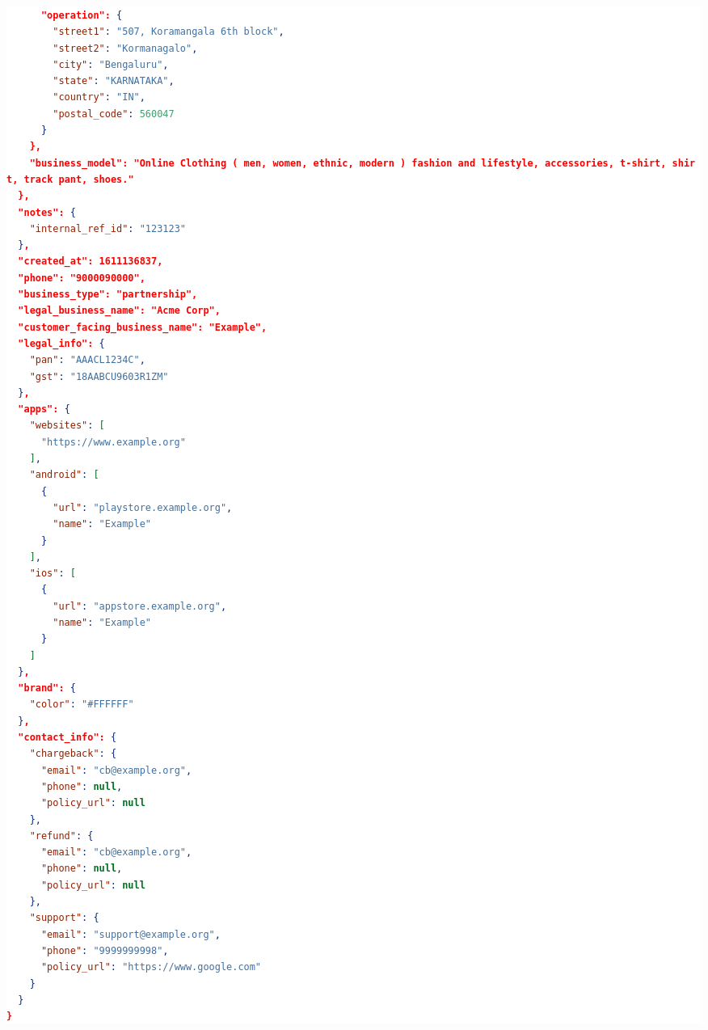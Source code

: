 ```json
      "operation": {
        "street1": "507, Koramangala 6th block",
        "street2": "Kormanagalo",
        "city": "Bengaluru",
        "state": "KARNATAKA",
        "country": "IN",
        "postal_code": 560047
      }
    },
    "business_model": "Online Clothing ( men, women, ethnic, modern ) fashion and lifestyle, accessories, t-shirt, shirt, track pant, shoes."
  },
  "notes": {
    "internal_ref_id": "123123"
  },
  "created_at": 1611136837,
  "phone": "9000090000",
  "business_type": "partnership",
  "legal_business_name": "Acme Corp",
  "customer_facing_business_name": "Example",
  "legal_info": {
    "pan": "AAACL1234C",
    "gst": "18AABCU9603R1ZM"
  },
  "apps": {
    "websites": [
      "https://www.example.org"
    ],
    "android": [
      {
        "url": "playstore.example.org",
        "name": "Example"
      }
    ],
    "ios": [
      {
        "url": "appstore.example.org",
        "name": "Example"
      }
    ]
  },
  "brand": {
    "color": "#FFFFFF"
  },
  "contact_info": {
    "chargeback": {
      "email": "cb@example.org",
      "phone": null,
      "policy_url": null
    },
    "refund": {
      "email": "cb@example.org",
      "phone": null,
      "policy_url": null
    },
    "support": {
      "email": "support@example.org",
      "phone": "9999999998",
      "policy_url": "https://www.google.com"
    }
  }
}
```